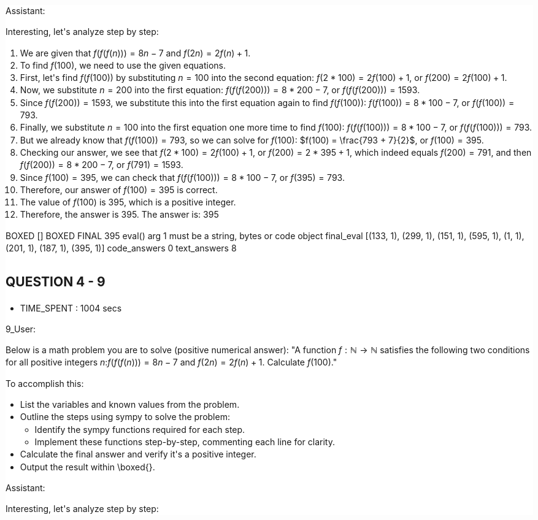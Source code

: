 Assistant:

Interesting, let's analyze step by step:



1. We are given that $f(f(f(n)))=8n-7$ and $f(2n)=2f(n)+1$.
2. To find $f(100)$, we need to use the given equations.
3. First, let's find $f(f(100))$ by substituting $n = 100$ into the second equation: $f(2*100) = 2f(100) + 1$, or $f(200) = 2f(100) + 1$.
4. Now, we substitute $n = 200$ into the first equation: $f(f(f(200))) = 8*200 - 7$, or $f(f(f(200))) = 1593$.
5. Since $f(f(200)) = 1593$, we substitute this into the first equation again to find $f(f(100))$: $f(f(100)) = 8*100 - 7$, or $f(f(100)) = 793$.
6. Finally, we substitute $n = 100$ into the first equation one more time to find $f(100)$: $f(f(f(100))) = 8*100 - 7$, or $f(f(f(100))) = 793$.
7. But we already know that $f(f(100)) = 793$, so we can solve for $f(100)$: $f(100) = \frac{793 + 7}{2}$, or $f(100) = 395$.
8. Checking our answer, we see that $f(2*100) = 2f(100) + 1$, or $f(200) = 2*395 + 1$, which indeed equals $f(200) = 791$, and then $f(f(200)) = 8*200 - 7$, or $f(791) = 1593$.
9. Since $f(100) = 395$, we can check that $f(f(f(100))) = 8*100 - 7$, or $f(395) = 793$.
10. Therefore, our answer of $f(100) = 395$ is correct.
11. The value of $f(100)$ is 395, which is a positive integer.
12. Therefore, the answer is $395$.
The answer is: $395$

BOXED []
BOXED FINAL 395
eval() arg 1 must be a string, bytes or code object final_eval
[(133, 1), (299, 1), (151, 1), (595, 1), (1, 1), (201, 1), (187, 1), (395, 1)]
code_answers 0 text_answers 8



## QUESTION 4 - 9 
- TIME_SPENT : 1004 secs

9_User:

Below is a math problem you are to solve (positive numerical answer):
"A function $f: \mathbb N \to \mathbb N$ satisfies the following two conditions for all positive integers $n$:$f(f(f(n)))=8n-7$ and $f(2n)=2f(n)+1$. Calculate $f(100)$."

To accomplish this:
- List the variables and known values from the problem.
- Outline the steps using sympy to solve the problem:
  * Identify the sympy functions required for each step.
  * Implement these functions step-by-step, commenting each line for clarity.
- Calculate the final answer and verify it's a positive integer.
- Output the result within \boxed{}.

Assistant:

Interesting, let's analyze step by step:



